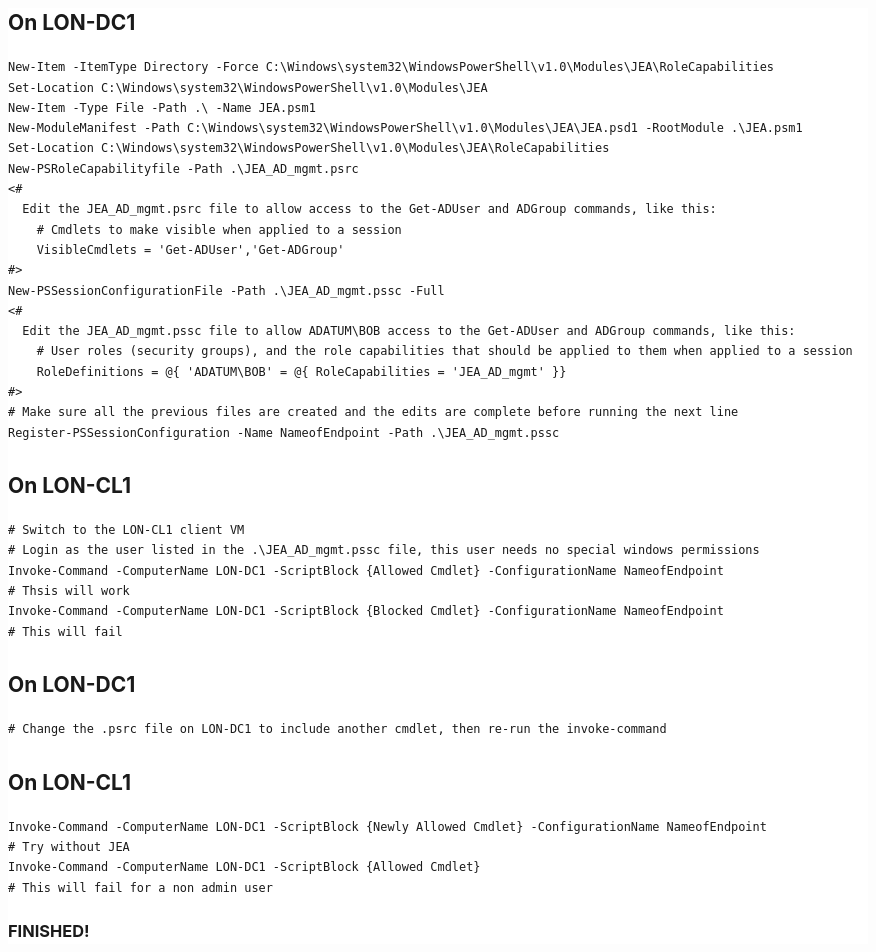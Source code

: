 ## On LON-DC1
```
New-Item -ItemType Directory -Force C:\Windows\system32\WindowsPowerShell\v1.0\Modules\JEA\RoleCapabilities
Set-Location C:\Windows\system32\WindowsPowerShell\v1.0\Modules\JEA
New-Item -Type File -Path .\ -Name JEA.psm1
New-ModuleManifest -Path C:\Windows\system32\WindowsPowerShell\v1.0\Modules\JEA\JEA.psd1 -RootModule .\JEA.psm1
Set-Location C:\Windows\system32\WindowsPowerShell\v1.0\Modules\JEA\RoleCapabilities
New-PSRoleCapabilityfile -Path .\JEA_AD_mgmt.psrc
<#
  Edit the JEA_AD_mgmt.psrc file to allow access to the Get-ADUser and ADGroup commands, like this:
    # Cmdlets to make visible when applied to a session
    VisibleCmdlets = 'Get-ADUser','Get-ADGroup'
#>    
New-PSSessionConfigurationFile -Path .\JEA_AD_mgmt.pssc -Full 
<#
  Edit the JEA_AD_mgmt.pssc file to allow ADATUM\BOB access to the Get-ADUser and ADGroup commands, like this:
    # User roles (security groups), and the role capabilities that should be applied to them when applied to a session
    RoleDefinitions = @{ 'ADATUM\BOB' = @{ RoleCapabilities = 'JEA_AD_mgmt' }}
#>
# Make sure all the previous files are created and the edits are complete before running the next line
Register-PSSessionConfiguration -Name NameofEndpoint -Path .\JEA_AD_mgmt.pssc
```
## On LON-CL1
```
# Switch to the LON-CL1 client VM 
# Login as the user listed in the .\JEA_AD_mgmt.pssc file, this user needs no special windows permissions
Invoke-Command -ComputerName LON-DC1 -ScriptBlock {Allowed Cmdlet} -ConfigurationName NameofEndpoint
# Thsis will work
Invoke-Command -ComputerName LON-DC1 -ScriptBlock {Blocked Cmdlet} -ConfigurationName NameofEndpoint
# This will fail
```
## On LON-DC1
```
# Change the .psrc file on LON-DC1 to include another cmdlet, then re-run the invoke-command
```
## On LON-CL1
```
Invoke-Command -ComputerName LON-DC1 -ScriptBlock {Newly Allowed Cmdlet} -ConfigurationName NameofEndpoint
# Try without JEA
Invoke-Command -ComputerName LON-DC1 -ScriptBlock {Allowed Cmdlet}
# This will fail for a non admin user
```

### FINISHED!
